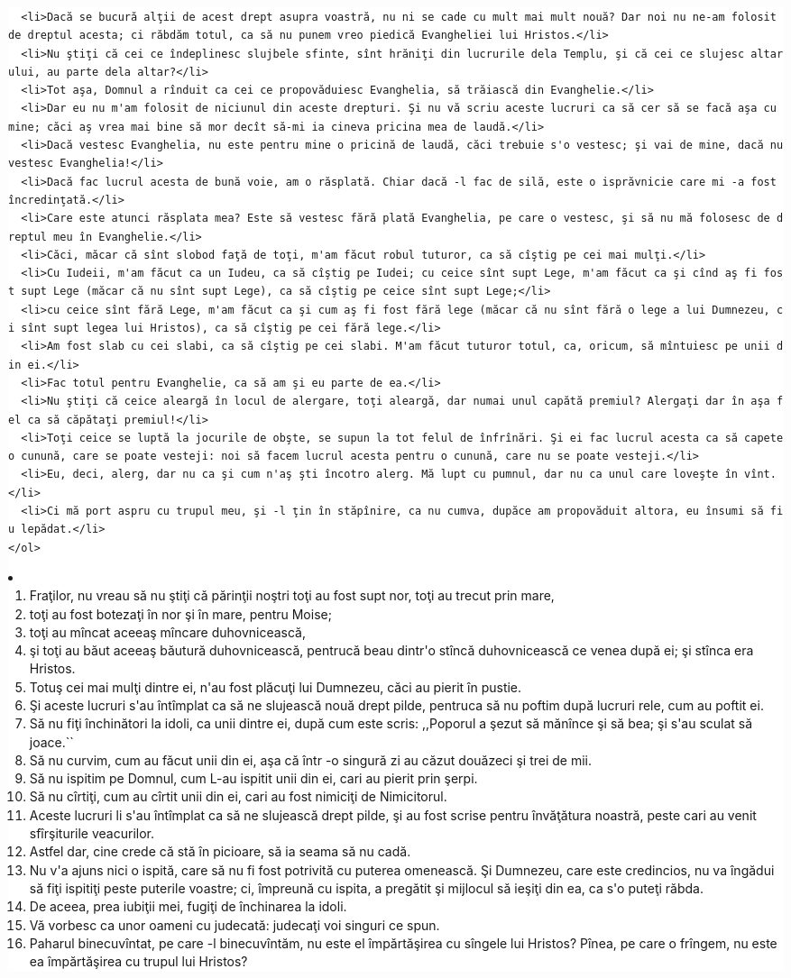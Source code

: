      <li>Dacă se bucură alţii de acest drept asupra voastră, nu ni se cade cu mult mai mult nouă? Dar noi nu ne-am folosit de dreptul acesta; ci răbdăm totul, ca să nu punem vreo piedică Evangheliei lui Hristos.</li>
      <li>Nu ştiţi că cei ce îndeplinesc slujbele sfinte, sînt hrăniţi din lucrurile dela Templu, şi că cei ce slujesc altarului, au parte dela altar?</li>
      <li>Tot aşa, Domnul a rînduit ca cei ce propovăduiesc Evanghelia, să trăiască din Evanghelie.</li>
      <li>Dar eu nu m'am folosit de niciunul din aceste drepturi. Şi nu vă scriu aceste lucruri ca să cer să se facă aşa cu mine; căci aş vrea mai bine să mor decît să-mi ia cineva pricina mea de laudă.</li>
      <li>Dacă vestesc Evanghelia, nu este pentru mine o pricină de laudă, căci trebuie s'o vestesc; şi vai de mine, dacă nu vestesc Evanghelia!</li>
      <li>Dacă fac lucrul acesta de bună voie, am o răsplată. Chiar dacă -l fac de silă, este o isprăvnicie care mi -a fost încredinţată.</li>
      <li>Care este atunci răsplata mea? Este să vestesc fără plată Evanghelia, pe care o vestesc, şi să nu mă folosesc de dreptul meu în Evanghelie.</li>
      <li>Căci, măcar că sînt slobod faţă de toţi, m'am făcut robul tuturor, ca să cîştig pe cei mai mulţi.</li>
      <li>Cu Iudeii, m'am făcut ca un Iudeu, ca să cîştig pe Iudei; cu ceice sînt supt Lege, m'am făcut ca şi cînd aş fi fost supt Lege (măcar că nu sînt supt Lege), ca să cîştig pe ceice sînt supt Lege;</li>
      <li>cu ceice sînt fără Lege, m'am făcut ca şi cum aş fi fost fără lege (măcar că nu sînt fără o lege a lui Dumnezeu, ci sînt supt legea lui Hristos), ca să cîştig pe cei fără lege.</li>
      <li>Am fost slab cu cei slabi, ca să cîştig pe cei slabi. M'am făcut tuturor totul, ca, oricum, să mîntuiesc pe unii din ei.</li>
      <li>Fac totul pentru Evanghelie, ca să am şi eu parte de ea.</li>
      <li>Nu ştiţi că ceice aleargă în locul de alergare, toţi aleargă, dar numai unul capătă premiul? Alergaţi dar în aşa fel ca să căpătaţi premiul!</li>
      <li>Toţi ceice se luptă la jocurile de obşte, se supun la tot felul de înfrînări. Şi ei fac lucrul acesta ca să capete o cunună, care se poate vesteji: noi să facem lucrul acesta pentru o cunună, care nu se poate vesteji.</li>
      <li>Eu, deci, alerg, dar nu ca şi cum n'aş şti încotro alerg. Mă lupt cu pumnul, dar nu ca unul care loveşte în vînt.</li>
      <li>Ci mă port aspru cu trupul meu, şi -l ţin în stăpînire, ca nu cumva, dupăce am propovăduit altora, eu însumi să fiu lepădat.</li>
    </ol>
  </li>
  <li>
    <ol>
      <li>Fraţilor, nu vreau să nu ştiţi că părinţii noştri toţi au fost supt nor, toţi au trecut prin mare,</li>
      <li>toţi au fost botezaţi în nor şi în mare, pentru Moise;</li>
      <li>toţi au mîncat aceeaş mîncare duhovnicească,</li>
      <li>şi toţi au băut aceeaş băutură duhovnicească, pentrucă beau dintr'o stîncă duhovnicească ce venea după ei; şi stînca era Hristos.</li>
      <li>Totuş cei mai mulţi dintre ei, n'au fost plăcuţi lui Dumnezeu, căci au pierit în pustie.</li>
      <li>Şi aceste lucruri s'au întîmplat ca să ne slujească nouă drept pilde, pentruca să nu poftim după lucruri rele, cum au poftit ei.</li>
      <li>Să nu fiţi închinători la idoli, ca unii dintre ei, după cum este scris: ,,Poporul a şezut să mănînce şi să bea; şi s'au sculat să joace.``</li>
      <li>Să nu curvim, cum au făcut unii din ei, aşa că într -o singură zi au căzut douăzeci şi trei de mii.</li>
      <li>Să nu ispitim pe Domnul, cum L-au ispitit unii din ei, cari au pierit prin şerpi.</li>
      <li>Să nu cîrtiţi, cum au cîrtit unii din ei, cari au fost nimiciţi de Nimicitorul.</li>
      <li>Aceste lucruri li s'au întîmplat ca să ne slujească drept pilde, şi au fost scrise pentru învăţătura noastră, peste cari au venit sfîrşiturile veacurilor.</li>
      <li>Astfel dar, cine crede că stă în picioare, să ia seama să nu cadă.</li>
      <li>Nu v'a ajuns nici o ispită, care să nu fi fost potrivită cu puterea omenească. Şi Dumnezeu, care este credincios, nu va îngădui să fiţi ispitiţi peste puterile voastre; ci, împreună cu ispita, a pregătit şi mijlocul să ieşiţi din ea, ca s'o puteţi răbda.</li>
      <li>De aceea, prea iubiţii mei, fugiţi de închinarea la idoli.</li>
      <li>Vă vorbesc ca unor oameni cu judecată: judecaţi voi singuri ce spun.</li>
      <li>Paharul binecuvîntat, pe care -l binecuvîntăm, nu este el împărtăşirea cu sîngele lui Hristos? Pînea, pe care o frîngem, nu este ea împărtăşirea cu trupul lui Hristos?</li>